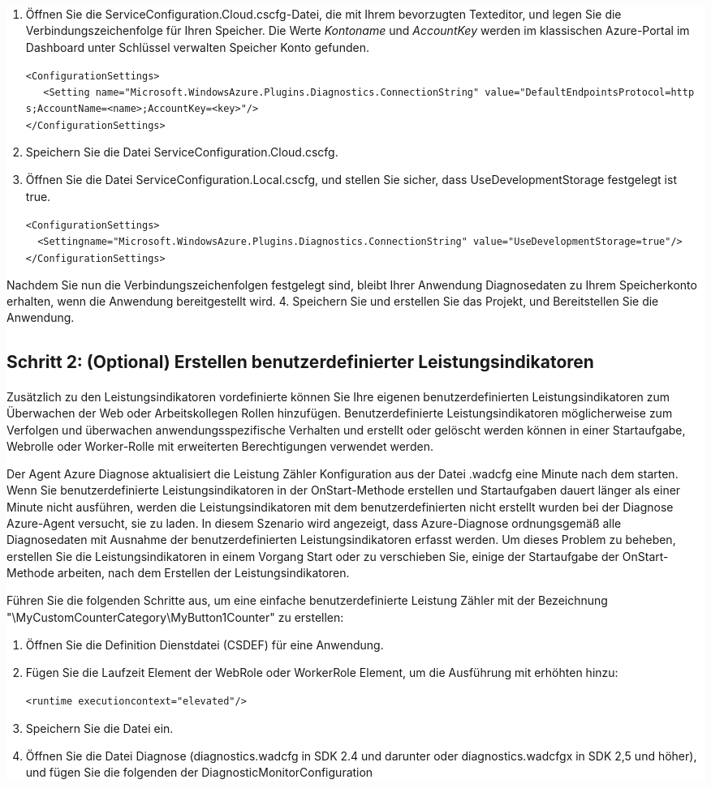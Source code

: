 1. Öffnen Sie die ServiceConfiguration.Cloud.cscfg-Datei, die mit Ihrem bevorzugten Texteditor, und legen Sie die Verbindungszeichenfolge für Ihren Speicher. Die Werte *Kontoname* und *AccountKey* werden im klassischen Azure-Portal im Dashboard unter Schlüssel verwalten Speicher Konto gefunden.

    ```
    <ConfigurationSettings>
       <Setting name="Microsoft.WindowsAzure.Plugins.Diagnostics.ConnectionString" value="DefaultEndpointsProtocol=https;AccountName=<name>;AccountKey=<key>"/>
    </ConfigurationSettings>
    ```
2. Speichern Sie die Datei ServiceConfiguration.Cloud.cscfg.

3. Öffnen Sie die Datei ServiceConfiguration.Local.cscfg, und stellen Sie sicher, dass UseDevelopmentStorage festgelegt ist true.

    ```
    <ConfigurationSettings>
      <Settingname="Microsoft.WindowsAzure.Plugins.Diagnostics.ConnectionString" value="UseDevelopmentStorage=true"/>
    </ConfigurationSettings>
    ```
Nachdem Sie nun die Verbindungszeichenfolgen festgelegt sind, bleibt Ihrer Anwendung Diagnosedaten zu Ihrem Speicherkonto erhalten, wenn die Anwendung bereitgestellt wird.
4. Speichern Sie und erstellen Sie das Projekt, und Bereitstellen Sie die Anwendung.

## <a name="step-2-optional-create-custom-performance-counters"></a>Schritt 2: (Optional) Erstellen benutzerdefinierter Leistungsindikatoren

Zusätzlich zu den Leistungsindikatoren vordefinierte können Sie Ihre eigenen benutzerdefinierten Leistungsindikatoren zum Überwachen der Web oder Arbeitskollegen Rollen hinzufügen. Benutzerdefinierte Leistungsindikatoren möglicherweise zum Verfolgen und überwachen anwendungsspezifische Verhalten und erstellt oder gelöscht werden können in einer Startaufgabe, Webrolle oder Worker-Rolle mit erweiterten Berechtigungen verwendet werden.

Der Agent Azure Diagnose aktualisiert die Leistung Zähler Konfiguration aus der Datei .wadcfg eine Minute nach dem starten.  Wenn Sie benutzerdefinierte Leistungsindikatoren in der OnStart-Methode erstellen und Startaufgaben dauert länger als einer Minute nicht ausführen, werden die Leistungsindikatoren mit dem benutzerdefinierten nicht erstellt wurden bei der Diagnose Azure-Agent versucht, sie zu laden.  In diesem Szenario wird angezeigt, dass Azure-Diagnose ordnungsgemäß alle Diagnosedaten mit Ausnahme der benutzerdefinierten Leistungsindikatoren erfasst werden.  Um dieses Problem zu beheben, erstellen Sie die Leistungsindikatoren in einem Vorgang Start oder zu verschieben Sie, einige der Startaufgabe der OnStart-Methode arbeiten, nach dem Erstellen der Leistungsindikatoren.

Führen Sie die folgenden Schritte aus, um eine einfache benutzerdefinierte Leistung Zähler mit der Bezeichnung "\MyCustomCounterCategory\MyButton1Counter" zu erstellen:

1. Öffnen Sie die Definition Dienstdatei (CSDEF) für eine Anwendung.
2. Fügen Sie die Laufzeit Element der WebRole oder WorkerRole Element, um die Ausführung mit erhöhten hinzu:

    ```
    <runtime executioncontext="elevated"/>
    ```
3. Speichern Sie die Datei ein.
4. Öffnen Sie die Datei Diagnose (diagnostics.wadcfg in SDK 2.4 und darunter oder diagnostics.wadcfgx in SDK 2,5 und höher), und fügen Sie die folgenden der DiagnosticMonitorConfiguration 
